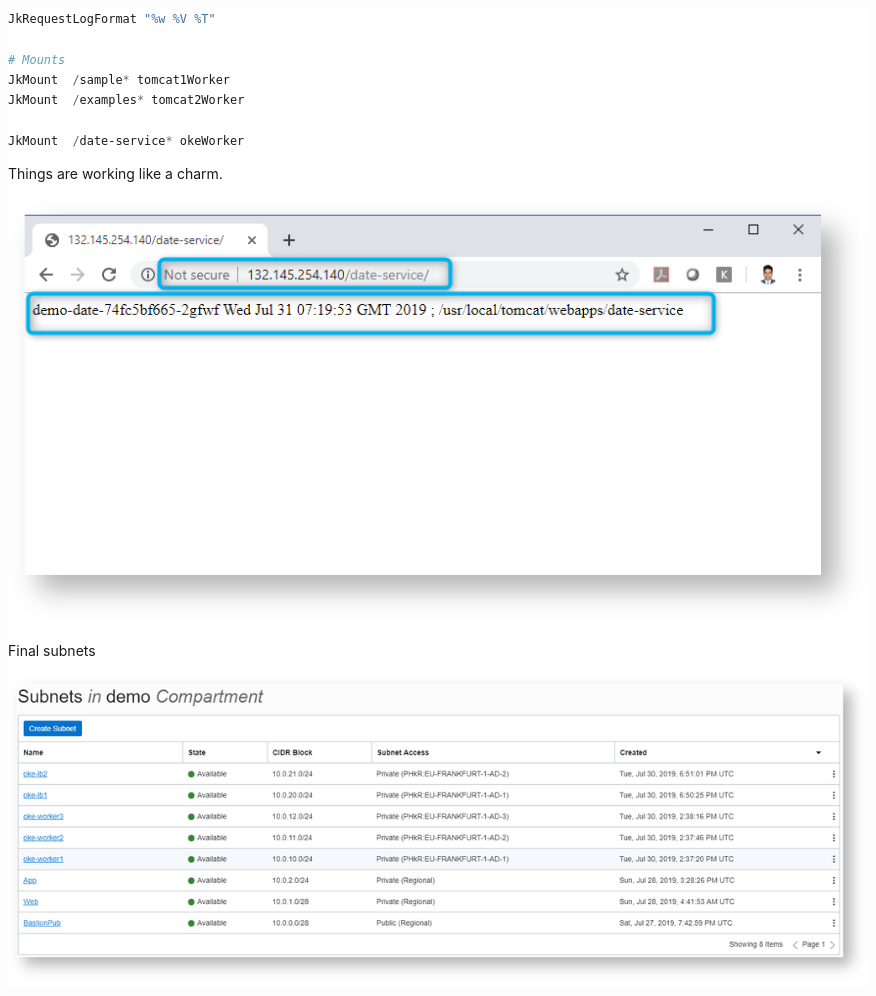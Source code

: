 ```Powershell
JkRequestLogFormat "%w %V %T"
 
# Mounts
JkMount  /sample* tomcat1Worker
JkMount  /examples* tomcat2Worker
 
JkMount  /date-service* okeWorker
```

Things are working like a charm.

![](../resources/lbo-sw.png)

Final subnets

![](../resources/lbo-fs.png)
